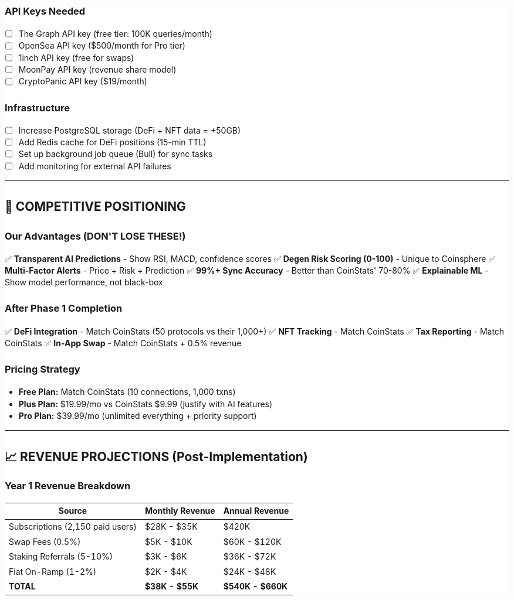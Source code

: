 ```json
```

### API Keys Needed
- [ ] The Graph API key (free tier: 100K queries/month)
- [ ] OpenSea API key ($500/month for Pro tier)
- [ ] 1inch API key (free for swaps)
- [ ] MoonPay API key (revenue share model)
- [ ] CryptoPanic API key ($19/month)

### Infrastructure
- [ ] Increase PostgreSQL storage (DeFi + NFT data = +50GB)
- [ ] Add Redis cache for DeFi positions (15-min TTL)
- [ ] Set up background job queue (Bull) for sync tasks
- [ ] Add monitoring for external API failures

---

## 🎯 COMPETITIVE POSITIONING

### Our Advantages (DON'T LOSE THESE!)
✅ **Transparent AI Predictions** - Show RSI, MACD, confidence scores
✅ **Degen Risk Scoring (0-100)** - Unique to Coinsphere
✅ **Multi-Factor Alerts** - Price + Risk + Prediction
✅ **99%+ Sync Accuracy** - Better than CoinStats' 70-80%
✅ **Explainable ML** - Show model performance, not black-box

### After Phase 1 Completion
✅ **DeFi Integration** - Match CoinStats (50 protocols vs their 1,000+)
✅ **NFT Tracking** - Match CoinStats
✅ **Tax Reporting** - Match CoinStats
✅ **In-App Swap** - Match CoinStats + 0.5% revenue

### Pricing Strategy
- **Free Plan:** Match CoinStats (10 connections, 1,000 txns)
- **Plus Plan:** $19.99/mo vs CoinStats $9.99 (justify with AI features)
- **Pro Plan:** $39.99/mo (unlimited everything + priority support)

---

## 📈 REVENUE PROJECTIONS (Post-Implementation)

### Year 1 Revenue Breakdown
| Source | Monthly Revenue | Annual Revenue |
|--------|----------------|----------------|
| Subscriptions (2,150 paid users) | $28K - $35K | $420K |
| Swap Fees (0.5%) | $5K - $10K | $60K - $120K |
| Staking Referrals (5-10%) | $3K - $6K | $36K - $72K |
| Fiat On-Ramp (1-2%) | $2K - $4K | $24K - $48K |
| **TOTAL** | **$38K - $55K** | **$540K - $660K** |
